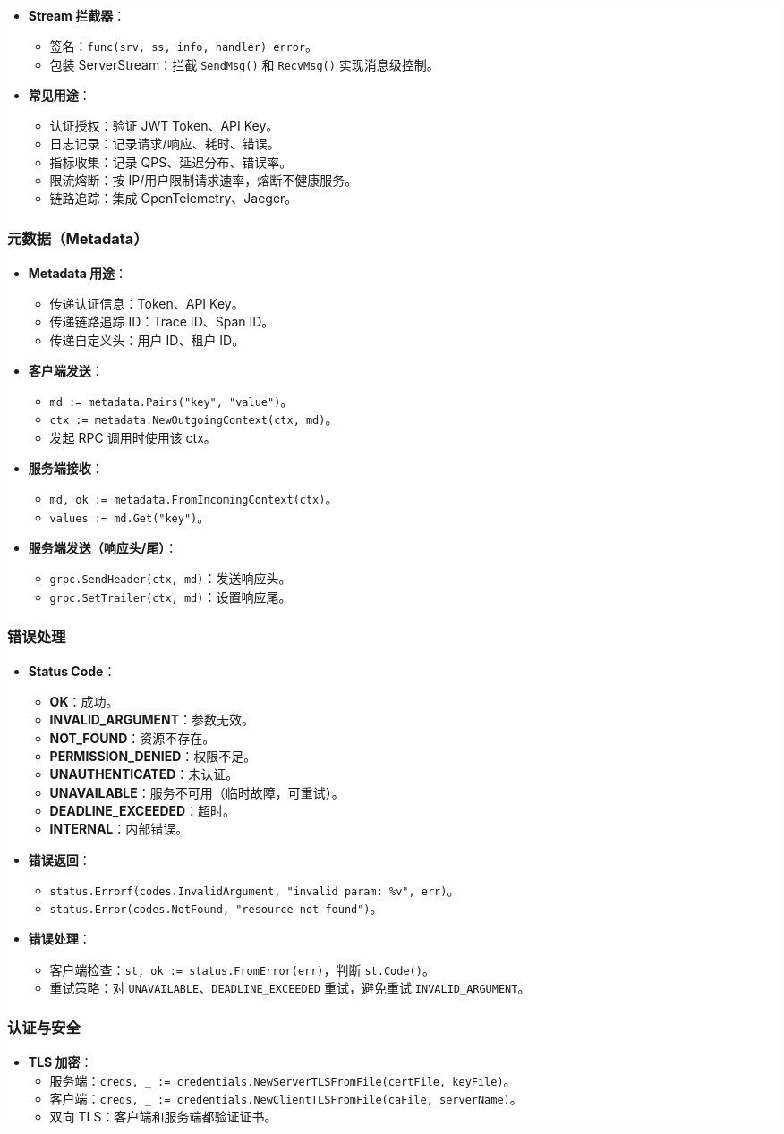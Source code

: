 - **Stream 拦截器**：
  - 签名：`func(srv, ss, info, handler) error`。
  - 包装 ServerStream：拦截 `SendMsg()` 和 `RecvMsg()` 实现消息级控制。

- **常见用途**：
  - 认证授权：验证 JWT Token、API Key。
  - 日志记录：记录请求/响应、耗时、错误。
  - 指标收集：记录 QPS、延迟分布、错误率。
  - 限流熔断：按 IP/用户限制请求速率，熔断不健康服务。
  - 链路追踪：集成 OpenTelemetry、Jaeger。

### 元数据（Metadata）

- **Metadata 用途**：
  - 传递认证信息：Token、API Key。
  - 传递链路追踪 ID：Trace ID、Span ID。
  - 传递自定义头：用户 ID、租户 ID。

- **客户端发送**：
  - `md := metadata.Pairs("key", "value")`。
  - `ctx := metadata.NewOutgoingContext(ctx, md)`。
  - 发起 RPC 调用时使用该 ctx。

- **服务端接收**：
  - `md, ok := metadata.FromIncomingContext(ctx)`。
  - `values := md.Get("key")`。

- **服务端发送（响应头/尾）**：
  - `grpc.SendHeader(ctx, md)`：发送响应头。
  - `grpc.SetTrailer(ctx, md)`：设置响应尾。

### 错误处理

- **Status Code**：
  - **OK**：成功。
  - **INVALID_ARGUMENT**：参数无效。
  - **NOT_FOUND**：资源不存在。
  - **PERMISSION_DENIED**：权限不足。
  - **UNAUTHENTICATED**：未认证。
  - **UNAVAILABLE**：服务不可用（临时故障，可重试）。
  - **DEADLINE_EXCEEDED**：超时。
  - **INTERNAL**：内部错误。

- **错误返回**：
  - `status.Errorf(codes.InvalidArgument, "invalid param: %v", err)`。
  - `status.Error(codes.NotFound, "resource not found")`。

- **错误处理**：
  - 客户端检查：`st, ok := status.FromError(err)`，判断 `st.Code()`。
  - 重试策略：对 `UNAVAILABLE`、`DEADLINE_EXCEEDED` 重试，避免重试 `INVALID_ARGUMENT`。

### 认证与安全

- **TLS 加密**：
  - 服务端：`creds, _ := credentials.NewServerTLSFromFile(certFile, keyFile)`。
  - 客户端：`creds, _ := credentials.NewClientTLSFromFile(caFile, serverName)`。
  - 双向 TLS：客户端和服务端都验证证书。
